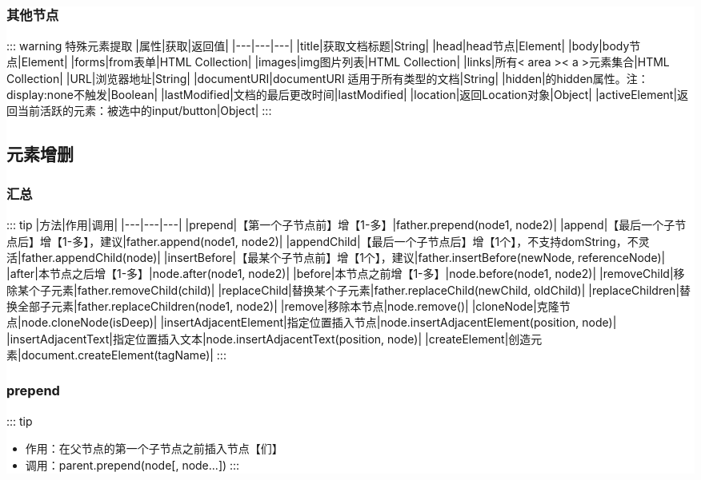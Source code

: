 ### 其他节点
::: warning 特殊元素提取
|属性|获取|返回值|
|---|---|---|
|title|获取文档标题|String|
|head|head节点|Element|
|body|body节点|Element|
|forms|from表单|HTML Collection|
|images|img图片列表|HTML Collection|
|links|所有< area >< a >元素集合|HTML Collection|
|URL|浏览器地址|String|
|documentURI|documentURI 适用于所有类型的文档|String|
|hidden|的hidden属性。注：display:none不触发|Boolean|
|lastModified|文档的最后更改时间|lastModified|
|location|返回Location对象|Object|
|activeElement|返回当前活跃的元素：被选中的input/button|Object|
:::
## 元素增删
### 汇总
::: tip
|方法|作用|调用|
|---|---|---|
|prepend|【第一个子节点前】增【1-多】|father.prepend(node1, node2)|
|append|【最后一个子节点后】增【1-多】，建议|father.append(node1, node2)|
|appendChild|【最后一个子节点后】增【1个】，不支持domString，不灵活|father.appendChild(node)|
|insertBefore|【最某个子节点前】增【1个】，建议|father.insertBefore(newNode, referenceNode)|
|after|本节点之后增【1-多】|node.after(node1, node2)|
|before|本节点之前增【1-多】|node.before(node1, node2)|
|removeChild|移除某个子元素|father.removeChild(child)|
|replaceChild|替换某个子元素|father.replaceChild(newChild, oldChild)|
|replaceChildren|替换全部子元素|father.replaceChildren(node1, node2)|
|remove|移除本节点|node.remove()|
|cloneNode|克隆节点|node.cloneNode(isDeep)|
|insertAdjacentElement|指定位置插入节点|node.insertAdjacentElement(position, node)|
|insertAdjacentText|指定位置插入文本|node.insertAdjacentText(position, node)|
|createElement|创造元素|document.createElement(tagName)|
:::
### prepend
::: tip
* 作用：在父节点的第一个子节点之前插入节点【们】
* 调用：parent.prepend(node[, node...])
:::